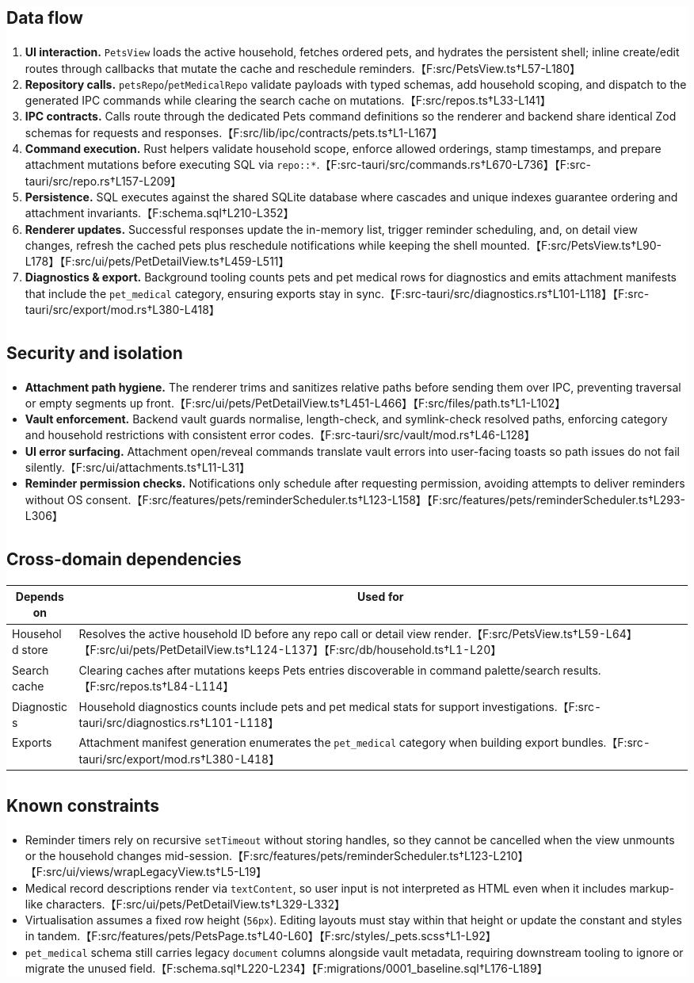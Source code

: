 ## Data flow
1. **UI interaction.** `PetsView` loads the active household, fetches ordered pets, and hydrates the persistent shell; inline create/edit routes through callbacks that mutate the cache and reschedule reminders.【F:src/PetsView.ts†L57-L180】
2. **Repository calls.** `petsRepo`/`petMedicalRepo` validate payloads with typed schemas, add household scoping, and dispatch to the generated IPC commands while clearing the search cache on mutations.【F:src/repos.ts†L33-L141】
3. **IPC contracts.** Calls route through the dedicated Pets command definitions so the renderer and backend share identical Zod schemas for requests and responses.【F:src/lib/ipc/contracts/pets.ts†L1-L167】
4. **Command execution.** Rust helpers validate household scope, enforce allowed orderings, stamp timestamps, and prepare attachment mutations before executing SQL via `repo::*`.【F:src-tauri/src/commands.rs†L670-L736】【F:src-tauri/src/repo.rs†L157-L209】
5. **Persistence.** SQL executes against the shared SQLite database where cascades and unique indexes guarantee ordering and attachment invariants.【F:schema.sql†L210-L352】
6. **Renderer updates.** Successful responses update the in-memory list, trigger reminder scheduling, and, on detail view changes, refresh the cached pets plus reschedule notifications while keeping the shell mounted.【F:src/PetsView.ts†L90-L178】【F:src/ui/pets/PetDetailView.ts†L459-L511】
7. **Diagnostics & export.** Background tooling counts pets and pet medical rows for diagnostics and emits attachment manifests that include the `pet_medical` category, ensuring exports stay in sync.【F:src-tauri/src/diagnostics.rs†L101-L118】【F:src-tauri/src/export/mod.rs†L380-L418】

## Security and isolation
- **Attachment path hygiene.** The renderer trims and sanitizes relative paths before sending them over IPC, preventing traversal or empty segments up front.【F:src/ui/pets/PetDetailView.ts†L451-L466】【F:src/files/path.ts†L1-L102】
- **Vault enforcement.** Backend vault guards normalise, length-check, and symlink-check resolved paths, enforcing category and household restrictions with consistent error codes.【F:src-tauri/src/vault/mod.rs†L46-L128】
- **UI error surfacing.** Attachment open/reveal commands translate vault errors into user-facing toasts so path issues do not fail silently.【F:src/ui/attachments.ts†L11-L31】
- **Reminder permission checks.** Notifications only schedule after requesting permission, avoiding attempts to deliver reminders without OS consent.【F:src/features/pets/reminderScheduler.ts†L123-L158】【F:src/features/pets/reminderScheduler.ts†L293-L306】

## Cross-domain dependencies
| Depends on | Used for |
| --- | --- |
| Household store | Resolves the active household ID before any repo call or detail view render.【F:src/PetsView.ts†L59-L64】【F:src/ui/pets/PetDetailView.ts†L124-L137】【F:src/db/household.ts†L1-L20】 |
| Search cache | Clearing caches after mutations keeps Pets entries discoverable in command palette/search results.【F:src/repos.ts†L84-L114】 |
| Diagnostics | Household diagnostics counts include pets and pet medical stats for support investigations.【F:src-tauri/src/diagnostics.rs†L101-L118】 |
| Exports | Attachment manifest generation enumerates the `pet_medical` category when building export bundles.【F:src-tauri/src/export/mod.rs†L380-L418】 |

## Known constraints
- Reminder timers rely on recursive `setTimeout` without storing handles, so they cannot be cancelled when the view unmounts or the household changes mid-session.【F:src/features/pets/reminderScheduler.ts†L123-L210】【F:src/ui/views/wrapLegacyView.ts†L5-L19】
- Medical record descriptions render via `textContent`, so user input is not interpreted as HTML even when it includes markup-like characters.【F:src/ui/pets/PetDetailView.ts†L329-L332】
- Virtualisation assumes a fixed row height (`56px`). Editing layouts must stay within that height or update the constant and styles in tandem.【F:src/features/pets/PetsPage.ts†L40-L60】【F:src/styles/_pets.scss†L1-L92】
- `pet_medical` schema still carries legacy `document` columns alongside vault metadata, requiring downstream tooling to ignore or migrate the unused field.【F:schema.sql†L220-L234】【F:migrations/0001_baseline.sql†L176-L189】

